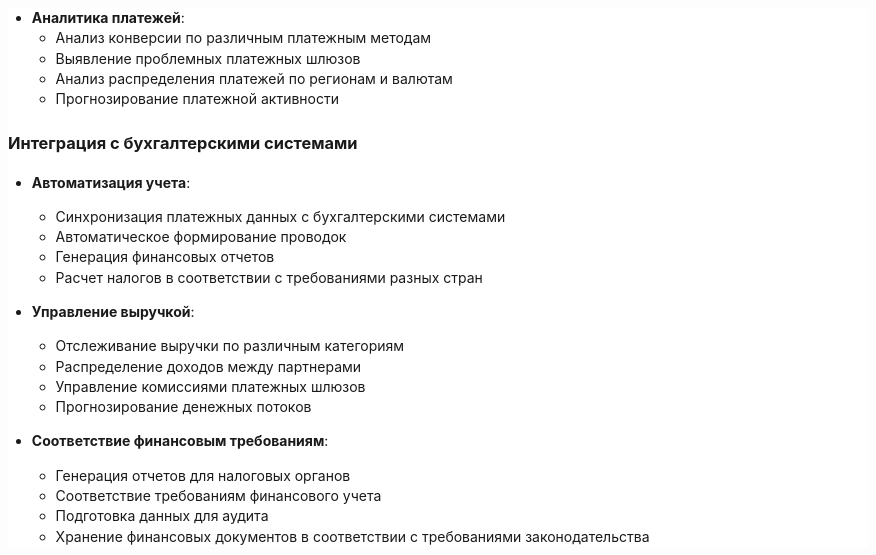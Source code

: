 - **Аналитика платежей**:
  - Анализ конверсии по различным платежным методам
  - Выявление проблемных платежных шлюзов
  - Анализ распределения платежей по регионам и валютам
  - Прогнозирование платежной активности

### Интеграция с бухгалтерскими системами

- **Автоматизация учета**:

  - Синхронизация платежных данных с бухгалтерскими системами
  - Автоматическое формирование проводок
  - Генерация финансовых отчетов
  - Расчет налогов в соответствии с требованиями разных стран

- **Управление выручкой**:

  - Отслеживание выручки по различным категориям
  - Распределение доходов между партнерами
  - Управление комиссиями платежных шлюзов
  - Прогнозирование денежных потоков

- **Соответствие финансовым требованиям**:
  - Генерация отчетов для налоговых органов
  - Соответствие требованиям финансового учета
  - Подготовка данных для аудита
  - Хранение финансовых документов в соответствии с требованиями законодательства
